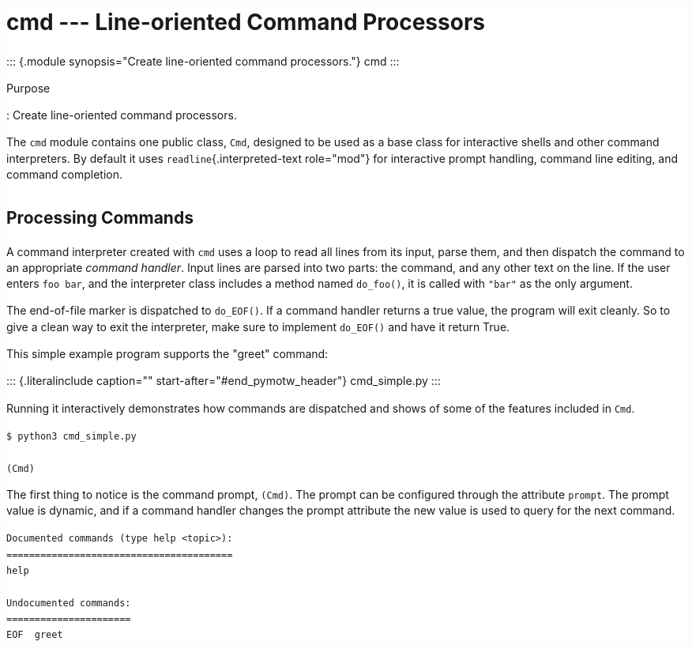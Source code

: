 cmd \-\-- Line-oriented Command Processors
==========================================

::: {.module synopsis="Create line-oriented command processors."}
cmd
:::

Purpose

:   Create line-oriented command processors.

The `cmd` module contains one public class, `Cmd`, designed to be used
as a base class for interactive shells and other command interpreters.
By default it uses `readline`{.interpreted-text role="mod"} for
interactive prompt handling, command line editing, and command
completion.

Processing Commands
-------------------

A command interpreter created with `cmd` uses a loop to read all lines
from its input, parse them, and then dispatch the command to an
appropriate *command handler*. Input lines are parsed into two parts:
the command, and any other text on the line. If the user enters
`foo bar`, and the interpreter class includes a method named `do_foo()`,
it is called with `"bar"` as the only argument.

The end-of-file marker is dispatched to `do_EOF()`. If a command handler
returns a true value, the program will exit cleanly. So to give a clean
way to exit the interpreter, make sure to implement `do_EOF()` and have
it return True.

This simple example program supports the \"greet\" command:

::: {.literalinclude caption="" start-after="#end_pymotw_header"}
cmd\_simple.py
:::

Running it interactively demonstrates how commands are dispatched and
shows of some of the features included in `Cmd`.

``` {.sourceCode .none}
$ python3 cmd_simple.py 

(Cmd) 
```

The first thing to notice is the command prompt, `(Cmd)`. The prompt can
be configured through the attribute `prompt`. The prompt value is
dynamic, and if a command handler changes the prompt attribute the new
value is used to query for the next command.

``` {.sourceCode .none}
Documented commands (type help <topic>):
========================================
help

Undocumented commands:
======================
EOF  greet
```
